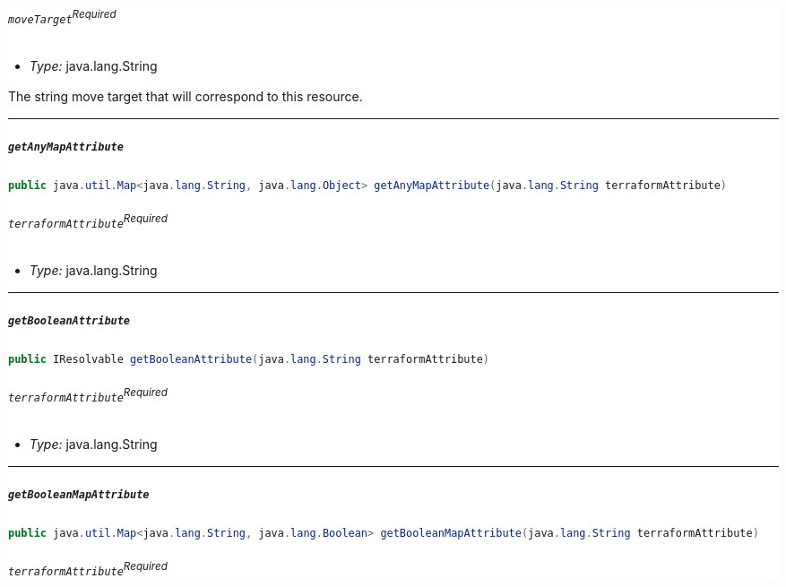 ###### `moveTarget`<sup>Required</sup> <a name="moveTarget" id="@cdktf/provider-opentelekomcloud.ltsHostAccessV3.LtsHostAccessV3.addMoveTarget.parameter.moveTarget"></a>

- *Type:* java.lang.String

The string move target that will correspond to this resource.

---

##### `getAnyMapAttribute` <a name="getAnyMapAttribute" id="@cdktf/provider-opentelekomcloud.ltsHostAccessV3.LtsHostAccessV3.getAnyMapAttribute"></a>

```java
public java.util.Map<java.lang.String, java.lang.Object> getAnyMapAttribute(java.lang.String terraformAttribute)
```

###### `terraformAttribute`<sup>Required</sup> <a name="terraformAttribute" id="@cdktf/provider-opentelekomcloud.ltsHostAccessV3.LtsHostAccessV3.getAnyMapAttribute.parameter.terraformAttribute"></a>

- *Type:* java.lang.String

---

##### `getBooleanAttribute` <a name="getBooleanAttribute" id="@cdktf/provider-opentelekomcloud.ltsHostAccessV3.LtsHostAccessV3.getBooleanAttribute"></a>

```java
public IResolvable getBooleanAttribute(java.lang.String terraformAttribute)
```

###### `terraformAttribute`<sup>Required</sup> <a name="terraformAttribute" id="@cdktf/provider-opentelekomcloud.ltsHostAccessV3.LtsHostAccessV3.getBooleanAttribute.parameter.terraformAttribute"></a>

- *Type:* java.lang.String

---

##### `getBooleanMapAttribute` <a name="getBooleanMapAttribute" id="@cdktf/provider-opentelekomcloud.ltsHostAccessV3.LtsHostAccessV3.getBooleanMapAttribute"></a>

```java
public java.util.Map<java.lang.String, java.lang.Boolean> getBooleanMapAttribute(java.lang.String terraformAttribute)
```

###### `terraformAttribute`<sup>Required</sup> <a name="terraformAttribute" id="@cdktf/provider-opentelekomcloud.ltsHostAccessV3.LtsHostAccessV3.getBooleanMapAttribute.parameter.terraformAttribute"></a>
